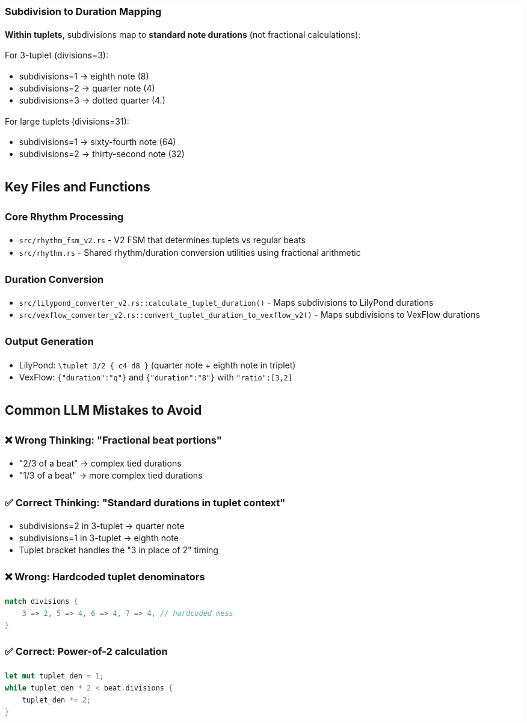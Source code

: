 ### Subdivision to Duration Mapping
**Within tuplets**, subdivisions map to **standard note durations** (not fractional calculations):

For 3-tuplet (divisions=3):
- subdivisions=1 → eighth note (8)
- subdivisions=2 → quarter note (4)
- subdivisions=3 → dotted quarter (4.)

For large tuplets (divisions=31):
- subdivisions=1 → sixty-fourth note (64)
- subdivisions=2 → thirty-second note (32)

## Key Files and Functions

### Core Rhythm Processing
- `src/rhythm_fsm_v2.rs` - V2 FSM that determines tuplets vs regular beats
- `src/rhythm.rs` - Shared rhythm/duration conversion utilities using fractional arithmetic

### Duration Conversion
- `src/lilypond_converter_v2.rs::calculate_tuplet_duration()` - Maps subdivisions to LilyPond durations
- `src/vexflow_converter_v2.rs::convert_tuplet_duration_to_vexflow_v2()` - Maps subdivisions to VexFlow durations

### Output Generation
- LilyPond: `\tuplet 3/2 { c4 d8 }` (quarter note + eighth note in triplet)
- VexFlow: `{"duration":"q"}` and `{"duration":"8"}` with `"ratio":[3,2]`

## Common LLM Mistakes to Avoid

### ❌ Wrong Thinking: "Fractional beat portions"
- "2/3 of a beat" → complex tied durations
- "1/3 of a beat" → more complex tied durations

### ✅ Correct Thinking: "Standard durations in tuplet context"  
- subdivisions=2 in 3-tuplet → quarter note
- subdivisions=1 in 3-tuplet → eighth note
- Tuplet bracket handles the "3 in place of 2" timing

### ❌ Wrong: Hardcoded tuplet denominators
```rust
match divisions {
    3 => 2, 5 => 4, 6 => 4, 7 => 4, // hardcoded mess
}
```

### ✅ Correct: Power-of-2 calculation
```rust  
let mut tuplet_den = 1;
while tuplet_den * 2 < beat.divisions {
    tuplet_den *= 2;
}
```
